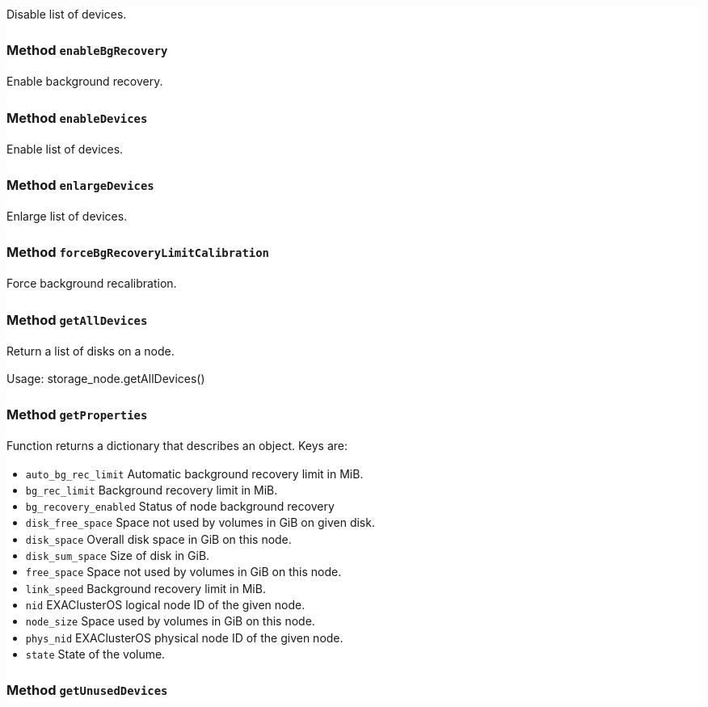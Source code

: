 Disable list of devices.

### Method `enableBgRecovery`

Enable background recovery.

### Method `enableDevices`

Enable list of devices.

### Method `enlargeDevices`

Enlarge list of devices.

### Method `forceBgRecoveryLimitCalibration`

Force background recalibration.

### Method `getAllDevices`

Return a list of disks on a node.

Usage: storage_node.getAllDevices()

### Method `getProperties`

Function returns a dictionary that describes an object. Keys are:
* `auto_bg_rec_limit`
  Automatic background recovery limit in MiB.
* `bg_rec_limit`
  Background recovery limit in MiB.
* `bg_recovery_enabled`
  Status of node background recovery
* `disk_free_space`
  Space not used by volumes in GiB on given disk.
* `disk_space`
  Overall disk space in GiB on this node.
* `disk_sum_space`
  Size of disk in GiB.
* `free_space`
  Space not used by volumes in GiB on this node.
* `link_speed`
  Background recovery limit in MiB.
* `nid`
  EXAClusterOS logical node ID of the given node.
* `node_size`
  Space used by volumes in GiB on this node.
* `phys_nid`
  EXAClusterOS physical node ID of the given node.
* `state`
  State of the volume.

### Method `getUnusedDevices`
